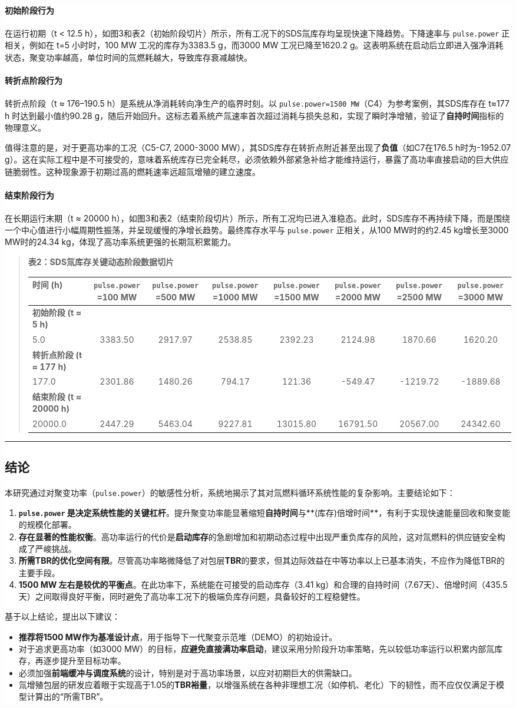 
#### 初始阶段行为

在运行初期（t < 12.5 h），如图3和表2（初始阶段切片）所示，所有工况下的SDS氚库存均呈现快速下降趋势。下降速率与 `pulse.power` 正相关，例如在 t=5 小时时，100 MW 工况的库存为3383.5 g，而3000 MW 工况已降至1620.2 g。这表明系统在启动后立即进入强净消耗状态，聚变功率越高，单位时间的氚燃耗越大，导致库存衰减越快。

#### 转折点阶段行为

转折点阶段（t ≈ 176–190.5 h）是系统从净消耗转向净生产的临界时刻。以 `pulse.power=1500 MW`（C4）为参考案例，其SDS库存在 t≈177 h 时达到最小值约90.28 g，随后开始回升。这标志着系统产氚速率首次超过消耗与损失总和，实现了瞬时净增殖，验证了**自持时间**指标的物理意义。

值得注意的是，对于更高功率的工况（C5-C7, 2000-3000 MW），其SDS库存在转折点附近甚至出现了**负值**（如C7在176.5 h时为-1952.07 g）。这在实际工程中是不可接受的，意味着系统库存已完全耗尽，必须依赖外部紧急补给才能维持运行，暴露了高功率直接启动的巨大供应链脆弱性。这种现象源于初期过高的燃耗速率远超氚增殖的建立速度。

#### 结束阶段行为

在长期运行末期（t ≈ 20000 h），如图3和表2（结束阶段切片）所示，所有工况均已进入准稳态。此时，SDS库存不再持续下降，而是围绕一个中心值进行小幅周期性振荡，并呈现缓慢的净增长趋势。最终库存水平与 `pulse.power` 正相关，从100 MW时的约2.45 kg增长至3000 MW时的24.34 kg，体现了高功率系统更强的长期氚积累能力。

> **表2：SDS氚库存关键动态阶段数据切片**
>
>| 时间 (h) | `pulse.power`=100 MW | `pulse.power`=500 MW | `pulse.power`=1000 MW | `pulse.power`=1500 MW | `pulse.power`=2000 MW | `pulse.power`=2500 MW | `pulse.power`=3000 MW |
>| :--- | :---: | :---: | :---: | :---: | :---: | :---: | :---: |
>| **初始阶段 (t ≈ 5 h)** | | | | | | | |
>| 5.0 | 3383.50 | 2917.97 | 2538.85 | 2392.23 | 2124.98 | 1870.66 | 1620.20 |
>| **转折点阶段 (t ≈ 177 h)** | | | | | | | |
>| 177.0 | 2301.86 | 1480.26 | 794.17 | 121.36 | -549.47 | -1219.72 | -1889.68 |
>| **结束阶段 (t ≈ 20000 h)** | | | | | | | |
>| 20000.0 | 2447.29 | 5463.04 | 9227.81 | 13015.80 | 16791.50 | 20567.00 | 24342.60 |

---

## 结论

本研究通过对聚变功率（`pulse.power`）的敏感性分析，系统地揭示了其对氚燃料循环系统性能的复杂影响。主要结论如下：

1.  **`pulse.power` 是决定系统性能的关键杠杆**。提升聚变功率能显著缩短**自持时间**与**(库存)倍增时间**，有利于实现快速能量回收和聚变能的规模化部署。
2.  **存在显著的性能权衡**。高功率运行的代价是**启动库存**的急剧增加和初期动态过程中出现严重负库存的风险，这对氚燃料的供应链安全构成了严峻挑战。
3.  **所需TBR的优化空间有限**。尽管高功率略微降低了对包层**TBR**的要求，但其边际效益在中等功率以上已基本消失，不应作为降低TBR的主要手段。
4.  **1500 MW 左右是较优的平衡点**。在此功率下，系统能在可接受的启动库存（3.41 kg）和合理的自持时间（7.67天）、倍增时间（435.5天）之间取得良好平衡，同时避免了高功率工况下的极端负库存问题，具备较好的工程稳健性。

基于以上结论，提出以下建议：
*   **推荐将1500 MW作为基准设计点**，用于指导下一代聚变示范堆（DEMO）的初始设计。
*   对于追求更高功率（如3000 MW）的目标，**应避免直接满功率启动**，建议采用分阶段升功率策略，先以较低功率运行以积累内部氚库存，再逐步提升至目标功率。
*   必须加强**前端缓冲与调度系统**的设计，特别是对于高功率场景，以应对初期巨大的供需缺口。
*   氚增殖包层的研发应着眼于实现高于1.05的**TBR裕量**，以增强系统在各种非理想工况（如停机、老化）下的韧性，而不应仅仅满足于模型计算出的“所需TBR”。